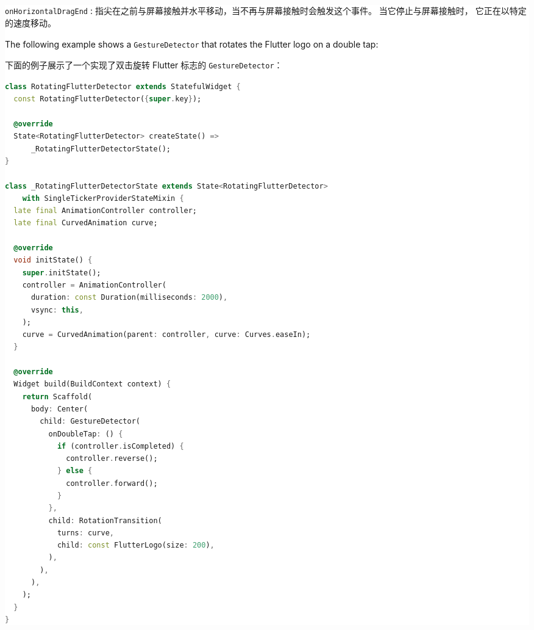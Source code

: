 `onHorizontalDragEnd`
: 指尖在之前与屏幕接触并水平移动，当不再与屏幕接触时会触发这个事件。
  当它停止与屏幕接触时，
  它正在以特定的速度移动。

The following example shows a `GestureDetector`
that rotates the Flutter logo on a double tap:

下面的例子展示了一个实现了双击旋转 Flutter 标志的 `GestureDetector`：

<?code-excerpt "lib/gestures.dart (rotating-flutter-detector)"?>
```dart
class RotatingFlutterDetector extends StatefulWidget {
  const RotatingFlutterDetector({super.key});

  @override
  State<RotatingFlutterDetector> createState() =>
      _RotatingFlutterDetectorState();
}

class _RotatingFlutterDetectorState extends State<RotatingFlutterDetector>
    with SingleTickerProviderStateMixin {
  late final AnimationController controller;
  late final CurvedAnimation curve;

  @override
  void initState() {
    super.initState();
    controller = AnimationController(
      duration: const Duration(milliseconds: 2000),
      vsync: this,
    );
    curve = CurvedAnimation(parent: controller, curve: Curves.easeIn);
  }

  @override
  Widget build(BuildContext context) {
    return Scaffold(
      body: Center(
        child: GestureDetector(
          onDoubleTap: () {
            if (controller.isCompleted) {
              controller.reverse();
            } else {
              controller.forward();
            }
          },
          child: RotationTransition(
            turns: curve,
            child: const FlutterLogo(size: 200),
          ),
        ),
      ),
    );
  }
}
```
